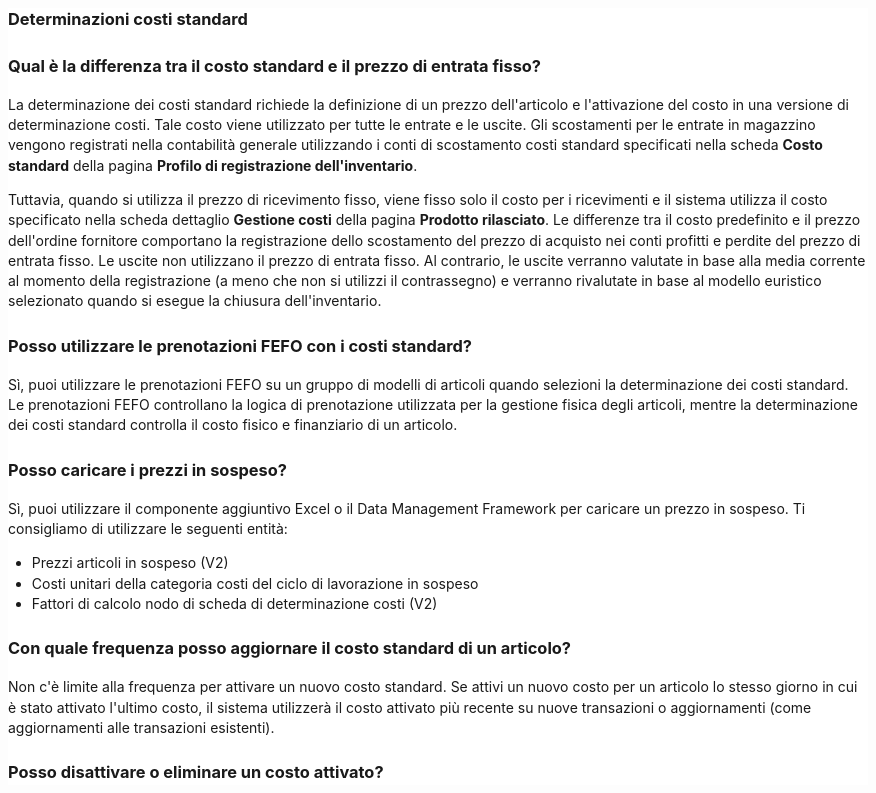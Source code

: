 ### <a name="standard-costing"></a>Determinazioni costi standard

### <a name="what-is-the-difference-between-standard-costing-and-fixed-receipt-price"></a>Qual è la differenza tra il costo standard e il prezzo di entrata fisso?

La determinazione dei costi standard richiede la definizione di un prezzo dell'articolo e l'attivazione del costo in una versione di determinazione costi. Tale costo viene utilizzato per tutte le entrate e le uscite. Gli scostamenti per le entrate in magazzino vengono registrati nella contabilità generale utilizzando i conti di scostamento costi standard specificati nella scheda **Costo standard** della pagina **Profilo di registrazione dell'inventario**.

Tuttavia, quando si utilizza il prezzo di ricevimento fisso, viene fisso solo il costo per i ricevimenti e il sistema utilizza il costo specificato nella scheda dettaglio **Gestione costi** della pagina **Prodotto rilasciato**. Le differenze tra il costo predefinito e il prezzo dell'ordine fornitore comportano la registrazione dello scostamento del prezzo di acquisto nei conti profitti e perdite del prezzo di entrata fisso. Le uscite non utilizzano il prezzo di entrata fisso. Al contrario, le uscite verranno valutate in base alla media corrente al momento della registrazione (a meno che non si utilizzi il contrassegno) e verranno rivalutate in base al modello euristico selezionato quando si esegue la chiusura dell'inventario.

### <a name="can-i-use-fefo-reservations-with-standard-costing"></a>Posso utilizzare le prenotazioni FEFO con i costi standard?

Sì, puoi utilizzare le prenotazioni FEFO su un gruppo di modelli di articoli quando selezioni la determinazione dei costi standard. Le prenotazioni FEFO controllano la logica di prenotazione utilizzata per la gestione fisica degli articoli, mentre la determinazione dei costi standard controlla il costo fisico e finanziario di un articolo.

### <a name="can-i-upload-pending-prices"></a>Posso caricare i prezzi in sospeso?

Sì, puoi utilizzare il componente aggiuntivo Excel o il Data Management Framework per caricare un prezzo in sospeso. Ti consigliamo di utilizzare le seguenti entità:

- Prezzi articoli in sospeso (V2)
- Costi unitari della categoria costi del ciclo di lavorazione in sospeso
- Fattori di calcolo nodo di scheda di determinazione costi (V2)

### <a name="how-often-can-i-update-the-standard-cost-for-an-item"></a>Con quale frequenza posso aggiornare il costo standard di un articolo?

Non c'è limite alla frequenza per attivare un nuovo costo standard. Se attivi un nuovo costo per un articolo lo stesso giorno in cui è stato attivato l'ultimo costo, il sistema utilizzerà il costo attivato più recente su nuove transazioni o aggiornamenti (come aggiornamenti alle transazioni esistenti).

### <a name="can-i-deactivate-or-delete-an-activated-cost"></a>Posso disattivare o eliminare un costo attivato?
